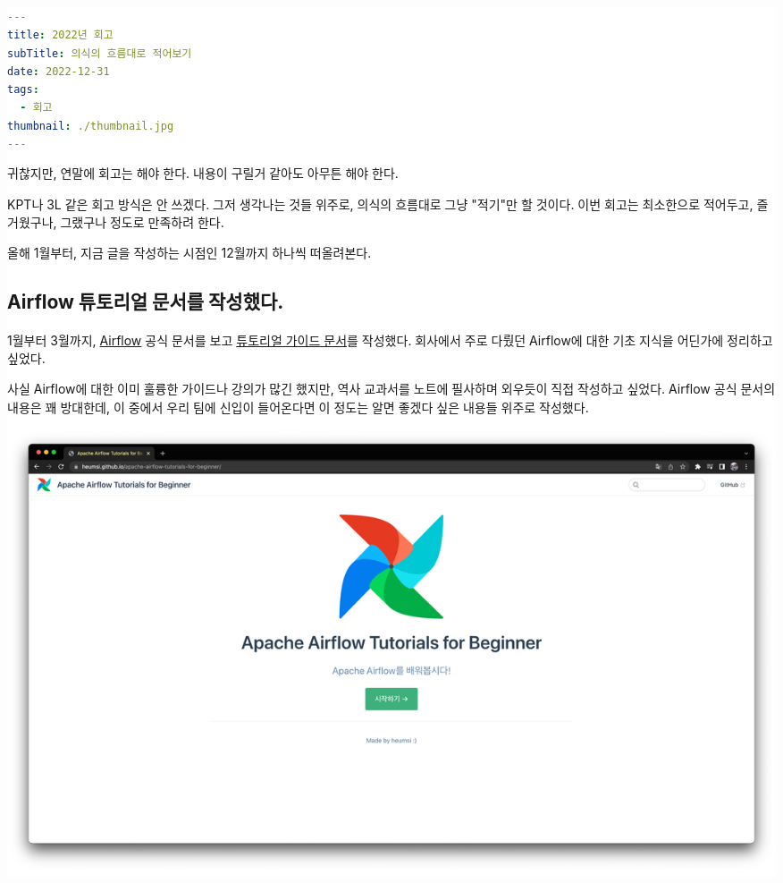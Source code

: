 ```yaml
---
title: 2022년 회고
subTitle: 의식의 흐름대로 적어보기
date: 2022-12-31
tags:
  - 회고
thumbnail: ./thumbnail.jpg
---
```


귀찮지만, 연말에 회고는 해야 한다.
내용이 구릴거 같아도 아무튼 해야 한다.

KPT나 3L 같은 회고 방식은 안 쓰겠다.
그저 생각나는 것들 위주로, 의식의 흐름대로 그냥 "적기"만 할 것이다.
이번 회고는 최소한으로 적어두고, 즐거웠구나, 그랬구나 정도로 만족하려 한다.

올해 1월부터, 지금 글을 작성하는 시점인 12월까지 하나씩 떠올려본다. 

## Airflow 튜토리얼 문서를 작성했다.

1월부터 3월까지, [Airflow](https://airflow.apache.org/) 공식 문서를 보고 [튜토리얼 가이드 문서](https://heumsi.github.io/apache-airflow-tutorials-for-beginner/)를 작성했다.
회사에서 주로 다뤘던 Airflow에 대한 기초 지식을 어딘가에 정리하고 싶었다.

사실 Airflow에 대한 이미 훌륭한 가이드나 강의가 많긴 했지만, 역사 교과서를 노트에 필사하며 외우듯이 직접 작성하고 싶었다.
Airflow 공식 문서의 내용은 꽤 방대한데, 이 중에서 우리 팀에 신입이 들어온다면 이 정도는 알면 좋겠다 싶은 내용들 위주로 작성했다.

![1.png](./1.png)
